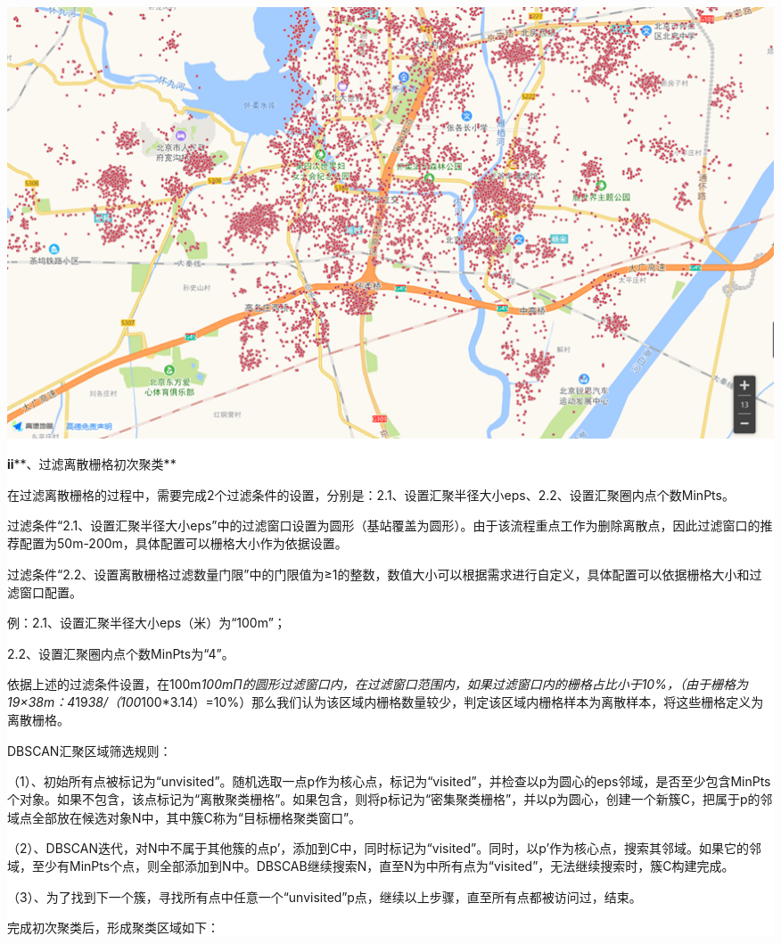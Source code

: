 ![image-20230319183649778](Readme.assets/image-20230319183649778.png)

 

**ii****、过滤离散栅格初次聚类**

在过滤离散栅格的过程中，需要完成2个过滤条件的设置，分别是：2.1、设置汇聚半径大小eps、2.2、设置汇聚圈内点个数MinPts。

过滤条件“2.1、设置汇聚半径大小eps”中的过滤窗口设置为圆形（基站覆盖为圆形）。由于该流程重点工作为删除离散点，因此过滤窗口的推荐配置为50m-200m，具体配置可以栅格大小作为依据设置。

过滤条件“2.2、设置离散栅格过滤数量门限”中的门限值为≥1的整数，数值大小可以根据需求进行自定义，具体配置可以依据栅格大小和过滤窗口配置。

例：2.1、设置汇聚半径大小eps（米）为“100m”；

2.2、设置汇聚圈内点个数MinPts为“4”。

依据上述的过滤条件设置，在100m*100mΠ的圆形过滤窗口内，在过滤窗口范围内，如果过滤窗口内的栅格占比小于10%，（由于栅格为19×38m：4*19*38/（100*100*3.14）=10%）那么我们认为该区域内栅格数量较少，判定该区域内栅格样本为离散样本，将这些栅格定义为离散栅格。

DBSCAN汇聚区域筛选规则：

 （1）、初始所有点被标记为“unvisited”。随机选取一点p作为核心点，标记为“visited”，并检查以p为圆心的eps邻域，是否至少包含MinPts个对象。如果不包含，该点标记为“离散聚类栅格”。如果包含，则将p标记为“密集聚类栅格”，并以p为圆心，创建一个新簇C，把属于p的邻域点全部放在候选对象N中，其中簇C称为“目标栅格聚类窗口”。

（2）、DBSCAN迭代，对N中不属于其他簇的点p’，添加到C中，同时标记为“visited”。同时，以p’作为核心点，搜索其邻域。如果它的邻域，至少有MinPts个点，则全部添加到N中。DBSCAB继续搜索N，直至N为中所有点为“visited”，无法继续搜索时，簇C构建完成。

（3）、为了找到下一个簇，寻找所有点中任意一个“unvisited”p点，继续以上步骤，直至所有点都被访问过，结束。

 

完成初次聚类后，形成聚类区域如下：
